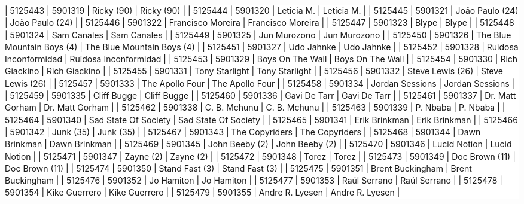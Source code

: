 | 5125443 | 5901319 | Ricky (90) | Ricky (90) |
| 5125444 | 5901320 | Leticia M. | Leticia M. |
| 5125445 | 5901321 | João Paulo (24) | João Paulo (24) |
| 5125446 | 5901322 | Francisco Moreira | Francisco Moreira |
| 5125447 | 5901323 | Blype | Blype |
| 5125448 | 5901324 | Sam Canales | Sam Canales |
| 5125449 | 5901325 | Jun Murozono | Jun Murozono |
| 5125450 | 5901326 | The Blue Mountain Boys (4) | The Blue Mountain Boys (4) |
| 5125451 | 5901327 | Udo Jahnke | Udo Jahnke |
| 5125452 | 5901328 | Ruidosa Inconformidad | Ruidosa Inconformidad |
| 5125453 | 5901329 | Boys On The Wall | Boys On The Wall |
| 5125454 | 5901330 | Rich Giackino | Rich Giackino |
| 5125455 | 5901331 | Tony Starlight | Tony Starlight |
| 5125456 | 5901332 | Steve Lewis (26) | Steve Lewis (26) |
| 5125457 | 5901333 | The Apollo Four | The Apollo Four |
| 5125458 | 5901334 | Jordan Sessions | Jordan Sessions |
| 5125459 | 5901335 | Cliff Bugge | Cliff Bugge |
| 5125460 | 5901336 | Gavi De Tarr | Gavi De Tarr |
| 5125461 | 5901337 | Dr. Matt Gorham | Dr. Matt Gorham |
| 5125462 | 5901338 | C. B. Mchunu | C. B. Mchunu |
| 5125463 | 5901339 | P. Nbaba | P. Nbaba |
| 5125464 | 5901340 | Sad State Of Society | Sad State Of Society |
| 5125465 | 5901341 | Erik Brinkman | Erik Brinkman |
| 5125466 | 5901342 | Junk (35) | Junk (35) |
| 5125467 | 5901343 | The Copyriders | The Copyriders |
| 5125468 | 5901344 | Dawn Brinkman | Dawn Brinkman |
| 5125469 | 5901345 | John Beeby (2) | John Beeby (2) |
| 5125470 | 5901346 | Lucid Notion | Lucid Notion |
| 5125471 | 5901347 | Zayne (2) | Zayne (2) |
| 5125472 | 5901348 | Torez | Torez |
| 5125473 | 5901349 | Doc Brown (11) | Doc Brown (11) |
| 5125474 | 5901350 | Stand Fast (3) | Stand Fast (3) |
| 5125475 | 5901351 | Brent Buckingham | Brent Buckingham |
| 5125476 | 5901352 | Jo Hamiton | Jo Hamiton |
| 5125477 | 5901353 | Raúl Serrano | Raúl Serrano |
| 5125478 | 5901354 | Kike Guerrero | Kike Guerrero |
| 5125479 | 5901355 | Andre R. Lyesen | Andre R. Lyesen |